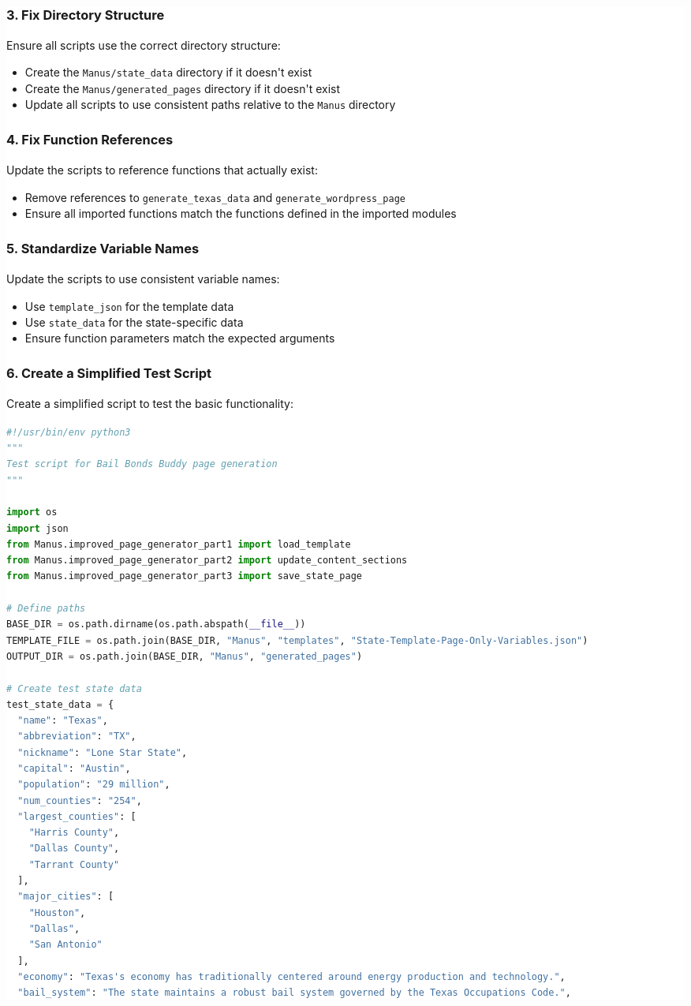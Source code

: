 ### 3. Fix Directory Structure

Ensure all scripts use the correct directory structure:

- Create the `Manus/state_data` directory if it doesn't exist
- Create the `Manus/generated_pages` directory if it doesn't exist
- Update all scripts to use consistent paths relative to the `Manus` directory

### 4. Fix Function References

Update the scripts to reference functions that actually exist:

- Remove references to `generate_texas_data` and `generate_wordpress_page`
- Ensure all imported functions match the functions defined in the imported modules

### 5. Standardize Variable Names

Update the scripts to use consistent variable names:

- Use `template_json` for the template data
- Use `state_data` for the state-specific data
- Ensure function parameters match the expected arguments

### 6. Create a Simplified Test Script

Create a simplified script to test the basic functionality:

```python
#!/usr/bin/env python3
"""
Test script for Bail Bonds Buddy page generation
"""

import os
import json
from Manus.improved_page_generator_part1 import load_template
from Manus.improved_page_generator_part2 import update_content_sections
from Manus.improved_page_generator_part3 import save_state_page

# Define paths
BASE_DIR = os.path.dirname(os.path.abspath(__file__))
TEMPLATE_FILE = os.path.join(BASE_DIR, "Manus", "templates", "State-Template-Page-Only-Variables.json")
OUTPUT_DIR = os.path.join(BASE_DIR, "Manus", "generated_pages")

# Create test state data
test_state_data = {
  "name": "Texas",
  "abbreviation": "TX",
  "nickname": "Lone Star State",
  "capital": "Austin",
  "population": "29 million",
  "num_counties": "254",
  "largest_counties": [
    "Harris County",
    "Dallas County",
    "Tarrant County"
  ],
  "major_cities": [
    "Houston",
    "Dallas",
    "San Antonio"
  ],
  "economy": "Texas's economy has traditionally centered around energy production and technology.",
  "bail_system": "The state maintains a robust bail system governed by the Texas Occupations Code.",
```